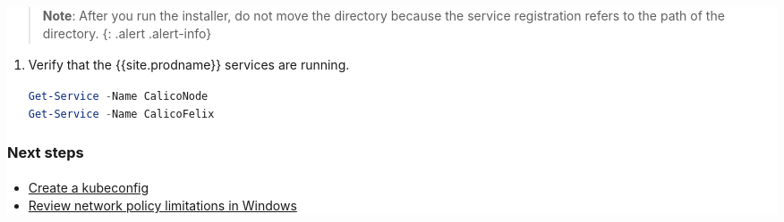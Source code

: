    >**Note**: After you run the installer, do not move the directory because the service registration refers to the path of the directory.
   {: .alert .alert-info}

1. Verify that the {{site.prodname}} services are running.

   ```powershell
   Get-Service -Name CalicoNode
   Get-Service -Name CalicoFelix
   ```

### Next steps

- [Create a kubeconfig]({{site.baseurl}}/windows-calico/kubeconfig)
- [Review network policy limitations in Windows]({{site.baseurl}}/windows-calico/limitations)
